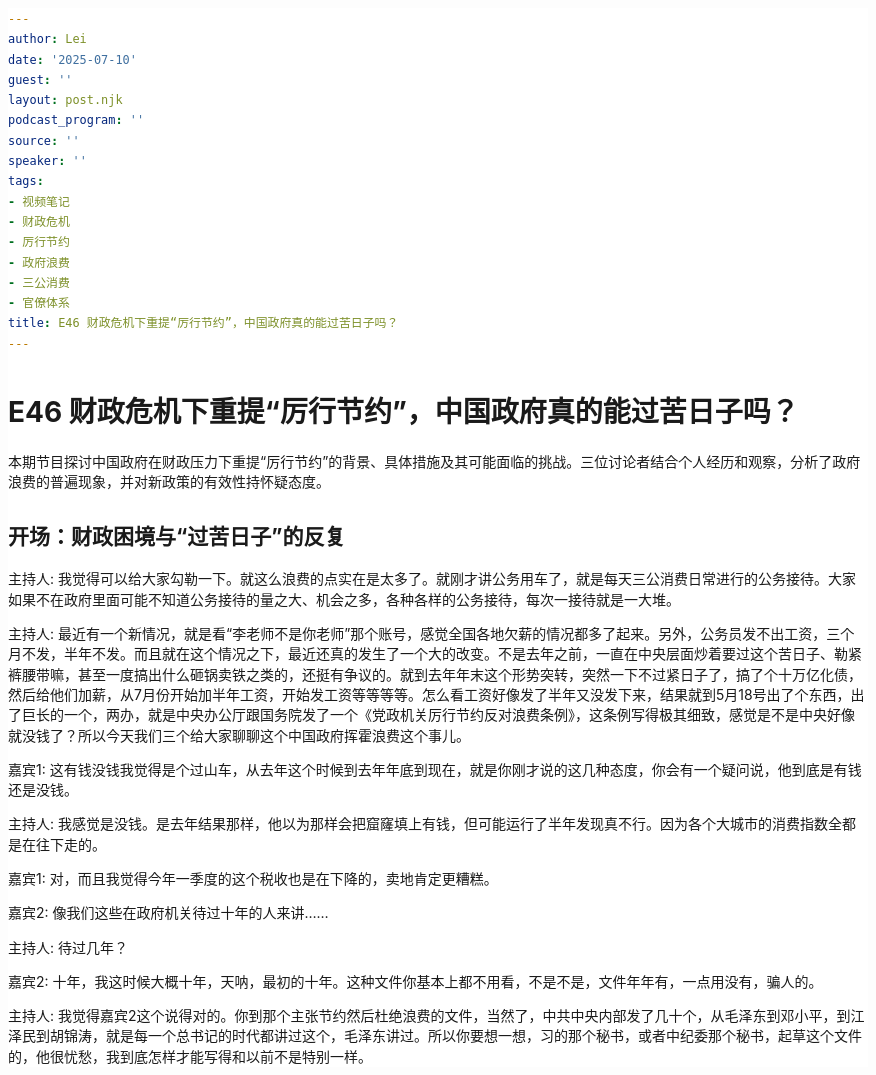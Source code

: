 ```yaml
---
author: Lei
date: '2025-07-10'
guest: ''
layout: post.njk
podcast_program: ''
source: ''
speaker: ''
tags:
- 视频笔记
- 财政危机
- 厉行节约
- 政府浪费
- 三公消费
- 官僚体系
title: E46 财政危机下重提“厉行节约”，中国政府真的能过苦日子吗？
---
```


# E46 财政危机下重提“厉行节约”，中国政府真的能过苦日子吗？

本期节目探讨中国政府在财政压力下重提“厉行节约”的背景、具体措施及其可能面临的挑战。三位讨论者结合个人经历和观察，分析了政府浪费的普遍现象，并对新政策的有效性持怀疑态度。

## 开场：财政困境与“过苦日子”的反复

主持人:
我觉得可以给大家勾勒一下。就这么浪费的点实在是太多了。就刚才讲公务用车了，就是每天三公消费日常进行的公务接待。大家如果不在政府里面可能不知道公务接待的量之大、机会之多，各种各样的公务接待，每次一接待就是一大堆。

主持人:
最近有一个新情况，就是看“李老师不是你老师”那个账号，感觉全国各地欠薪的情况都多了起来。另外，公务员发不出工资，三个月不发，半年不发。而且就在这个情况之下，最近还真的发生了一个大的改变。不是去年之前，一直在中央层面炒着要过这个苦日子、勒紧裤腰带嘛，甚至一度搞出什么砸锅卖铁之类的，还挺有争议的。就到去年年末这个形势突转，突然一下不过紧日子了，搞了个十万亿化债，然后给他们加薪，从7月份开始加半年工资，开始发工资等等等等。怎么看工资好像发了半年又没发下来，结果就到5月18号出了个东西，出了巨长的一个，两办，就是中央办公厅跟国务院发了一个《党政机关厉行节约反对浪费条例》，这条例写得极其细致，感觉是不是中央好像就没钱了？所以今天我们三个给大家聊聊这个中国政府挥霍浪费这个事儿。

嘉宾1:
这有钱没钱我觉得是个过山车，从去年这个时候到去年年底到现在，就是你刚才说的这几种态度，你会有一个疑问说，他到底是有钱还是没钱。

主持人:
我感觉是没钱。是去年结果那样，他以为那样会把窟窿填上有钱，但可能运行了半年发现真不行。因为各个大城市的消费指数全都是在往下走的。

嘉宾1:
对，而且我觉得今年一季度的这个税收也是在下降的，卖地肯定更糟糕。

嘉宾2: 像我们这些在政府机关待过十年的人来讲……

主持人: 待过几年？

嘉宾2:
十年，我这时候大概十年，天呐，最初的十年。这种文件你基本上都不用看，不是不是，文件年年有，一点用没有，骗人的。

主持人:
我觉得嘉宾2这个说得对的。你到那个主张节约然后杜绝浪费的文件，当然了，中共中央内部发了几十个，从毛泽东到邓小平，到江泽民到胡锦涛，就是每一个总书记的时代都讲过这个，毛泽东讲过。所以你要想一想，习的那个秘书，或者中纪委那个秘书，起草这个文件的，他很忧愁，我到底怎样才能写得和以前不是特别一样。
